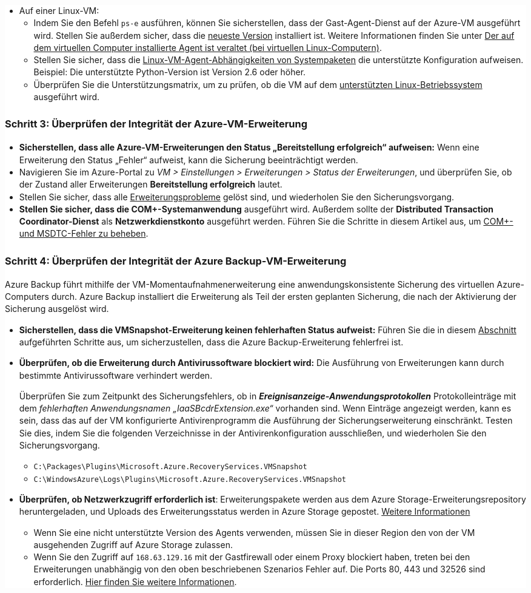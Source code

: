   - Auf einer Linux-VM:
    - Indem Sie den Befehl `ps-e` ausführen, können Sie sicherstellen, dass der Gast-Agent-Dienst auf der Azure-VM ausgeführt wird. Stellen Sie außerdem sicher, dass die [neueste Version](../virtual-machines/extensions/update-linux-agent.md) installiert ist. Weitere Informationen finden Sie unter [Der auf dem virtuellen Computer installierte Agent ist veraltet (bei virtuellen Linux-Computern)](backup-azure-troubleshoot-vm-backup-fails-snapshot-timeout.md#the-agent-installed-in-the-vm-is-out-of-date-for-linux-vms).
    - Stellen Sie sicher, dass die [Linux-VM-Agent-Abhängigkeiten von Systempaketen](../virtual-machines/extensions/agent-linux.md#requirements) die unterstützte Konfiguration aufweisen. Beispiel: Die unterstützte Python-Version ist Version 2.6 oder höher.
    - Überprüfen Sie die Unterstützungsmatrix, um zu prüfen, ob die VM auf dem [unterstützten Linux-Betriebssystem](backup-support-matrix-iaas.md#operating-system-support-linux) ausgeführt wird.

### <a name="step-3-check-azure-vm-extension-health"></a>Schritt 3: Überprüfen der Integrität der Azure-VM-Erweiterung

- **Sicherstellen, dass alle Azure-VM-Erweiterungen den Status „Bereitstellung erfolgreich“ aufweisen:** Wenn eine Erweiterung den Status „Fehler“ aufweist, kann die Sicherung beeinträchtigt werden.
- Navigieren Sie im Azure-Portal zu *VM > Einstellungen > Erweiterungen > Status der Erweiterungen*, und überprüfen Sie, ob der Zustand aller Erweiterungen **Bereitstellung erfolgreich** lautet.
- Stellen Sie sicher, dass alle [Erweiterungsprobleme](../virtual-machines/extensions/overview.md#troubleshoot-extensions) gelöst sind, und wiederholen Sie den Sicherungsvorgang.
- **Stellen Sie sicher, dass die COM+-Systemanwendung** ausgeführt wird. Außerdem sollte der **Distributed Transaction Coordinator-Dienst** als **Netzwerkdienstkonto** ausgeführt werden. Führen Sie die Schritte in diesem Artikel aus, um [COM+- und MSDTC-Fehler zu beheben](backup-azure-vms-troubleshoot.md#extensionsnapshotfailedcom--extensioninstallationfailedcom--extensioninstallationfailedmdtc---extension-installationoperation-failed-due-to-a-com-error).

### <a name="step-4-check-azure-backup-vm-extension-health"></a>Schritt 4: Überprüfen der Integrität der Azure Backup-VM-Erweiterung

Azure Backup führt mithilfe der VM-Momentaufnahmenerweiterung eine anwendungskonsistente Sicherung des virtuellen Azure-Computers durch. Azure Backup installiert die Erweiterung als Teil der ersten geplanten Sicherung, die nach der Aktivierung der Sicherung ausgelöst wird.

- **Sicherstellen, dass die VMSnapshot-Erweiterung keinen fehlerhaften Status aufweist:** Führen Sie die in diesem [Abschnitt](backup-azure-troubleshoot-vm-backup-fails-snapshot-timeout.md#usererrorvmprovisioningstatefailed---the-vm-is-in-failed-provisioning-state) aufgeführten Schritte aus, um sicherzustellen, dass die Azure Backup-Erweiterung fehlerfrei ist.

- **Überprüfen, ob die Erweiterung durch Antivirussoftware blockiert wird:** Die Ausführung von Erweiterungen kann durch bestimmte Antivirussoftware verhindert werden.
  
  Überprüfen Sie zum Zeitpunkt des Sicherungsfehlers, ob in **_Ereignisanzeige-Anwendungsprotokollen_** Protokolleinträge mit dem _*_fehlerhaften Anwendungsnamen „IaaSBcdrExtension.exe“_*_ vorhanden sind. Wenn Einträge angezeigt werden, kann es sein, dass das auf der VM konfigurierte Antivirenprogramm die Ausführung der Sicherungserweiterung einschränkt. Testen Sie dies, indem Sie die folgenden Verzeichnisse in der Antivirenkonfiguration ausschließen, und wiederholen Sie den Sicherungsvorgang.
  - `C:\Packages\Plugins\Microsoft.Azure.RecoveryServices.VMSnapshot`
  - `C:\WindowsAzure\Logs\Plugins\Microsoft.Azure.RecoveryServices.VMSnapshot`

- **Überprüfen, ob Netzwerkzugriff erforderlich ist**: Erweiterungspakete werden aus dem Azure Storage-Erweiterungsrepository heruntergeladen, und Uploads des Erweiterungsstatus werden in Azure Storage gepostet. [Weitere Informationen](../virtual-machines/extensions/features-windows.md#network-access)
  - Wenn Sie eine nicht unterstützte Version des Agents verwenden, müssen Sie in dieser Region den von der VM ausgehenden Zugriff auf Azure Storage zulassen.
  - Wenn Sie den Zugriff auf `168.63.129.16` mit der Gastfirewall oder einem Proxy blockiert haben, treten bei den Erweiterungen unabhängig von den oben beschriebenen Szenarios Fehler auf. Die Ports 80, 443 und 32526 sind erforderlich. [Hier finden Sie weitere Informationen](../virtual-machines/extensions/features-windows.md#network-access).
